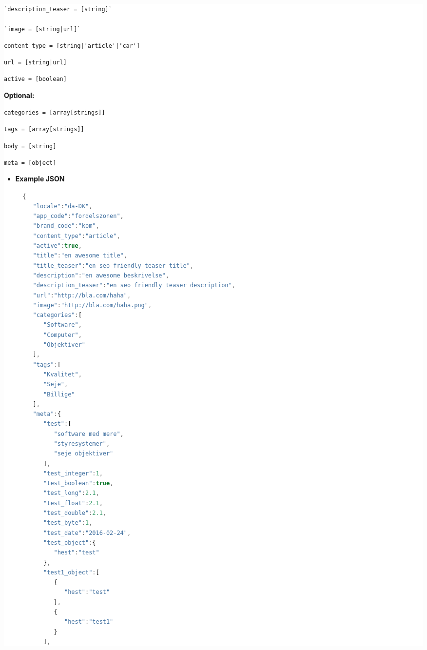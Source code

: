  	`description_teaser = [string]`
 	
 	`image = [string|url]`
   
   `content_type = [string|'article'|'car']`
   
   `url = [string|url]`
   
   `active = [boolean]`

   **Optional:**
 
   `categories = [array[strings]]`
   
   `tags = [array[strings]]`
   
   `body = [string]`
   
   `meta = [object]`

* **Example JSON**

  ```javascript
	{
	   "locale":"da-DK",
	   "app_code":"fordelszonen",
	   "brand_code":"kom",
	   "content_type":"article",
	   "active":true,
	   "title":"en awesome title",
	   "title_teaser":"en seo friendly teaser title",
	   "description":"en awesome beskrivelse",
	   "description_teaser":"en seo friendly teaser description",
	   "url":"http://bla.com/haha",
	   "image":"http://bla.com/haha.png",
	   "categories":[
	      "Software",
	      "Computer",
	      "Objektiver"
	   ],
	   "tags":[
	      "Kvalitet",
	      "Seje",
	      "Billige"
	   ],
	   "meta":{
	      "test":[
	         "software med mere",
	         "styresystemer",
	         "seje objektiver"
	      ],
	      "test_integer":1,
	      "test_boolean":true,
	      "test_long":2.1,
	      "test_float":2.1,
	      "test_double":2.1,
	      "test_byte":1,
	      "test_date":"2016-02-24",
	      "test_object":{
	         "hest":"test"
	      },
	      "test1_object":[
	         {
	            "hest":"test"
	         },
	         {
	            "hest":"test1"
	         }
	      ],
  ```